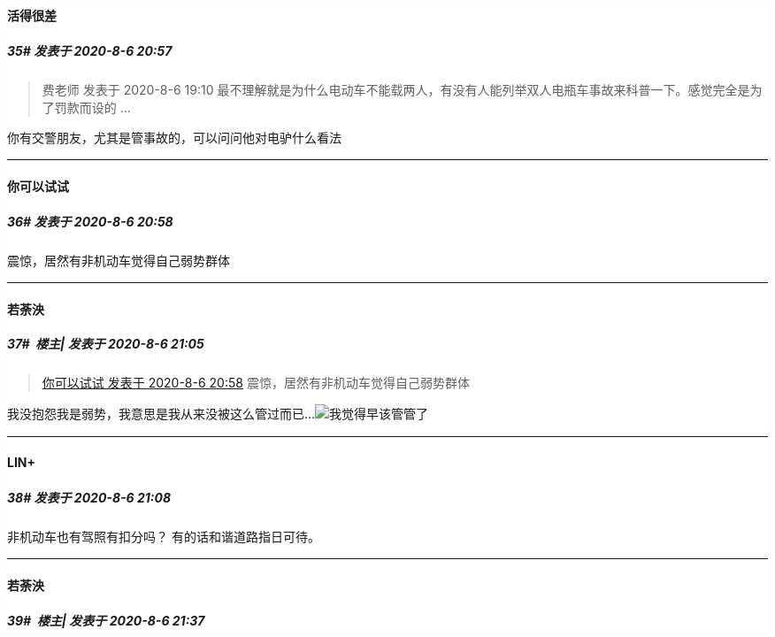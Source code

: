 ####  活得很差  
##### 35#       发表于 2020-8-6 20:57



<blockquote>费老师 发表于 2020-8-6 19:10
最不理解就是为什么电动车不能载两人，有没有人能列举双人电瓶车事故来科普一下。感觉完全是为了罚款而设的 ...</blockquote>
你有交警朋友，尤其是管事故的，可以问问他对电驴什么看法







*****

####  你可以试试  
##### 36#       发表于 2020-8-6 20:58




震惊，居然有非机动车觉得自己弱势群体







*****

####  若荼泱  
##### 37#         楼主| 发表于 2020-8-6 21:05



<blockquote><a href="httphttps://bbs.saraba1st.com/2b/forum.php?mod=redirect&amp;goto=findpost&amp;pid=48340963&amp;ptid=1953453" target="_blank">你可以试试 发表于 2020-8-6 20:58</a>
震惊，居然有非机动车觉得自己弱势群体</blockquote>
我没抱怨我是弱势，我意思是我从来没被这么管过而已…<img src="https://static.saraba1st.com/image/smiley/face2017/001.png" referrerpolicy="no-referrer">我觉得早该管管了







*****

####  LIN+  
##### 38#       发表于 2020-8-6 21:08




非机动车也有驾照有扣分吗？ 有的话和谐道路指日可待。







*****

####  若荼泱  
##### 39#         楼主| 发表于 2020-8-6 21:37
